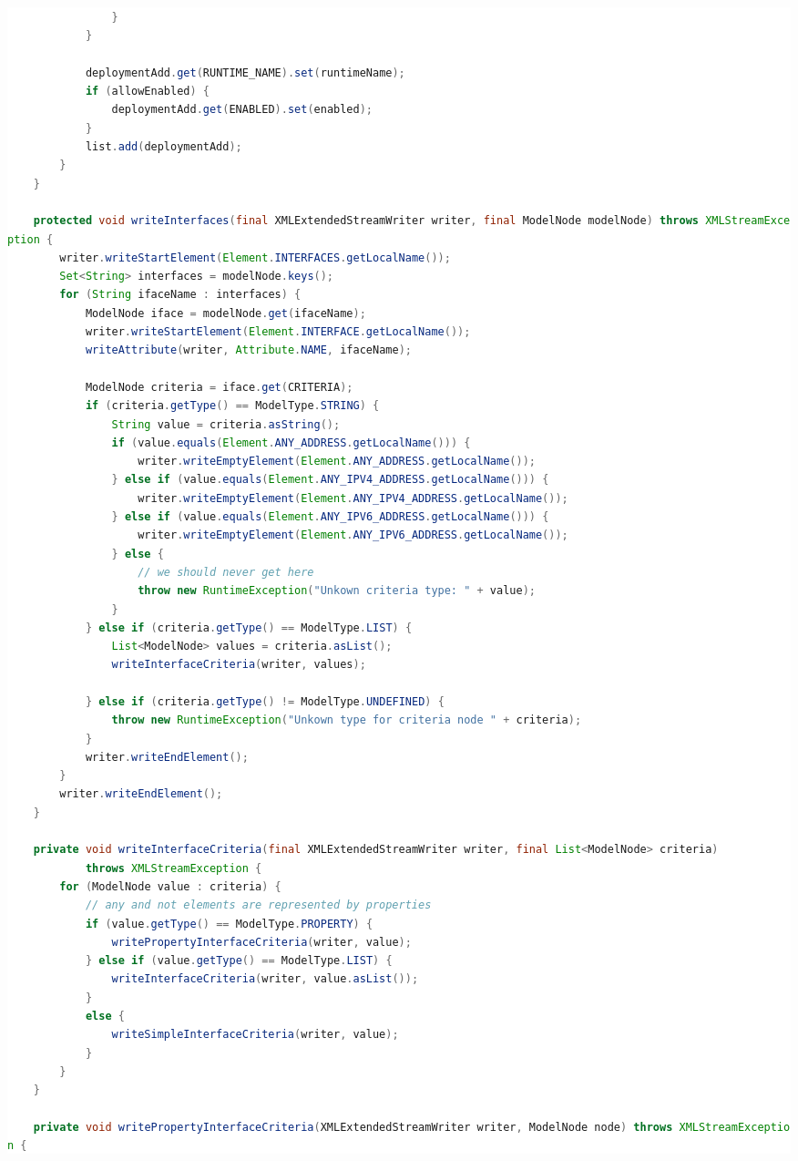 ```java
                }
            }

            deploymentAdd.get(RUNTIME_NAME).set(runtimeName);
            if (allowEnabled) {
                deploymentAdd.get(ENABLED).set(enabled);
            }
            list.add(deploymentAdd);
        }
    }

    protected void writeInterfaces(final XMLExtendedStreamWriter writer, final ModelNode modelNode) throws XMLStreamException {
        writer.writeStartElement(Element.INTERFACES.getLocalName());
        Set<String> interfaces = modelNode.keys();
        for (String ifaceName : interfaces) {
            ModelNode iface = modelNode.get(ifaceName);
            writer.writeStartElement(Element.INTERFACE.getLocalName());
            writeAttribute(writer, Attribute.NAME, ifaceName);

            ModelNode criteria = iface.get(CRITERIA);
            if (criteria.getType() == ModelType.STRING) {
                String value = criteria.asString();
                if (value.equals(Element.ANY_ADDRESS.getLocalName())) {
                    writer.writeEmptyElement(Element.ANY_ADDRESS.getLocalName());
                } else if (value.equals(Element.ANY_IPV4_ADDRESS.getLocalName())) {
                    writer.writeEmptyElement(Element.ANY_IPV4_ADDRESS.getLocalName());
                } else if (value.equals(Element.ANY_IPV6_ADDRESS.getLocalName())) {
                    writer.writeEmptyElement(Element.ANY_IPV6_ADDRESS.getLocalName());
                } else {
                    // we should never get here
                    throw new RuntimeException("Unkown criteria type: " + value);
                }
            } else if (criteria.getType() == ModelType.LIST) {
                List<ModelNode> values = criteria.asList();
                writeInterfaceCriteria(writer, values);

            } else if (criteria.getType() != ModelType.UNDEFINED) {
                throw new RuntimeException("Unkown type for criteria node " + criteria);
            }
            writer.writeEndElement();
        }
        writer.writeEndElement();
    }

    private void writeInterfaceCriteria(final XMLExtendedStreamWriter writer, final List<ModelNode> criteria)
            throws XMLStreamException {
        for (ModelNode value : criteria) {
            // any and not elements are represented by properties
            if (value.getType() == ModelType.PROPERTY) {
                writePropertyInterfaceCriteria(writer, value);
            } else if (value.getType() == ModelType.LIST) {
                writeInterfaceCriteria(writer, value.asList());
            }
            else {
                writeSimpleInterfaceCriteria(writer, value);
            }
        }
    }

    private void writePropertyInterfaceCriteria(XMLExtendedStreamWriter writer, ModelNode node) throws XMLStreamException {
```